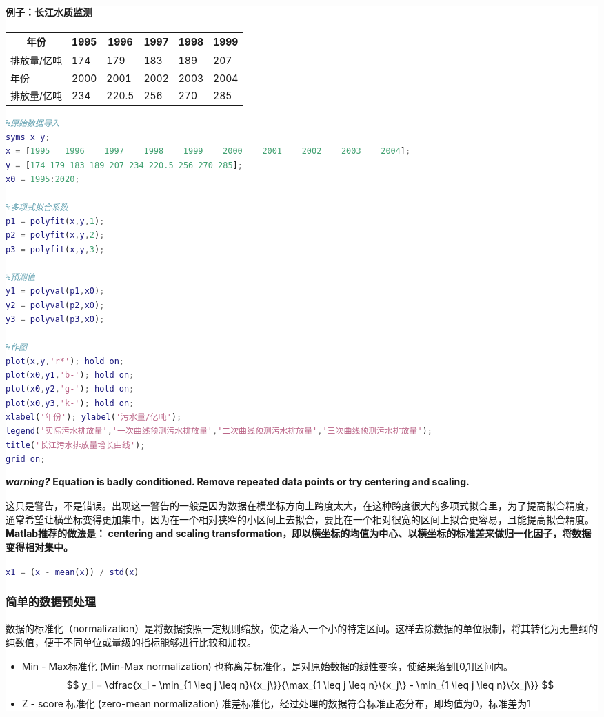 #### 例子：长江水质监测
|年份|1995|1996|1997|1998|1999|
| ----| ----| ----| ----| ----| ----|
|排放量/亿吨|174|179|183|189|207|
|年份|2000|2001|2002|2003|2004|
|排放量/亿吨|234|220.5|256|270|285|
```matlab
%原始数据导入
syms x y;
x = [1995	1996	1997	1998	1999	2000	2001	2002	2003	2004];
y = [174 179 183 189 207 234 220.5 256 270 285];
x0 = 1995:2020;

%多项式拟合系数
p1 = polyfit(x,y,1);
p2 = polyfit(x,y,2);
p3 = polyfit(x,y,3);

%预测值
y1 = polyval(p1,x0);
y2 = polyval(p2,x0);
y3 = polyval(p3,x0);

%作图
plot(x,y,'r*'); hold on;
plot(x0,y1,'b-'); hold on;
plot(x0,y2,'g-'); hold on;
plot(x0,y3,'k-'); hold on;
xlabel('年份'); ylabel('污水量/亿吨');
legend('实际污水排放量','一次曲线预测污水排放量','二次曲线预测污水排放量','三次曲线预测污水排放量');
title('长江污水排放量增长曲线');
grid on;
```
***warning?***
**Equation is badly conditioned. Remove repeated data points or try centering and scaling.**

这只是警告，不是错误。出现这一警告的一般是因为数据在横坐标方向上跨度太大，在这种跨度很大的多项式拟合里，为了提高拟合精度，通常希望让横坐标变得更加集中，因为在一个相对狭窄的小区间上去拟合，要比在一个相对很宽的区间上拟合更容易，且能提高拟合精度。**Matlab推荐的做法是： centering and scaling transformation，即以横坐标的均值为中心、以横坐标的标准差来做归一化因子，将数据变得相对集中。**
```matlab
x1 = (x - mean(x)) / std(x)
```

### 简单的数据预处理
数据的标准化（normalization）是将数据按照一定规则缩放，使之落入一个小的特定区间。这样去除数据的单位限制，将其转化为无量纲的纯数值，便于不同单位或量级的指标能够进行比较和加权。
+ Min - Max标准化 (Min-Max normalization)
也称离差标准化，是对原始数据的线性变换，使结果落到[0,1]区间内。
$$
y_i = \dfrac{x_i - \min_{1 \leq  j \leq n}\{x_j\}}{\max_{1 \leq j \leq n}\{x_j\} - \min_{1 \leq j \leq n}\{x_j\}}
$$
+ Z - score 标准化 (zero-mean normalization)
	准差标准化，经过处理的数据符合标准正态分布，即均值为0，标准差为1
